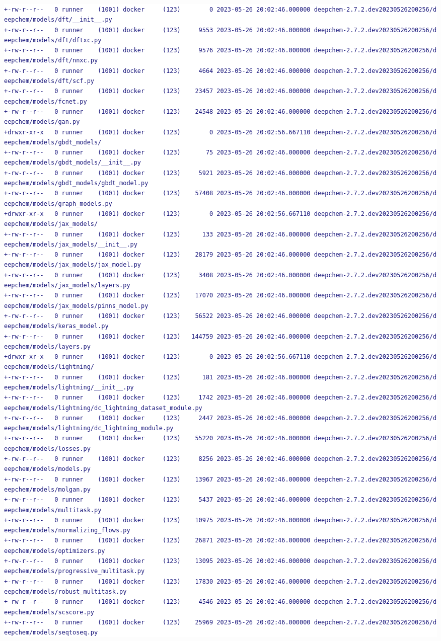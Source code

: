 ```diff
+-rw-r--r--   0 runner    (1001) docker     (123)        0 2023-05-26 20:02:46.000000 deepchem-2.7.2.dev20230526200256/deepchem/models/dft/__init__.py
+-rw-r--r--   0 runner    (1001) docker     (123)     9553 2023-05-26 20:02:46.000000 deepchem-2.7.2.dev20230526200256/deepchem/models/dft/dftxc.py
+-rw-r--r--   0 runner    (1001) docker     (123)     9576 2023-05-26 20:02:46.000000 deepchem-2.7.2.dev20230526200256/deepchem/models/dft/nnxc.py
+-rw-r--r--   0 runner    (1001) docker     (123)     4664 2023-05-26 20:02:46.000000 deepchem-2.7.2.dev20230526200256/deepchem/models/dft/scf.py
+-rw-r--r--   0 runner    (1001) docker     (123)    23457 2023-05-26 20:02:46.000000 deepchem-2.7.2.dev20230526200256/deepchem/models/fcnet.py
+-rw-r--r--   0 runner    (1001) docker     (123)    24548 2023-05-26 20:02:46.000000 deepchem-2.7.2.dev20230526200256/deepchem/models/gan.py
+drwxr-xr-x   0 runner    (1001) docker     (123)        0 2023-05-26 20:02:56.667110 deepchem-2.7.2.dev20230526200256/deepchem/models/gbdt_models/
+-rw-r--r--   0 runner    (1001) docker     (123)       75 2023-05-26 20:02:46.000000 deepchem-2.7.2.dev20230526200256/deepchem/models/gbdt_models/__init__.py
+-rw-r--r--   0 runner    (1001) docker     (123)     5921 2023-05-26 20:02:46.000000 deepchem-2.7.2.dev20230526200256/deepchem/models/gbdt_models/gbdt_model.py
+-rw-r--r--   0 runner    (1001) docker     (123)    57408 2023-05-26 20:02:46.000000 deepchem-2.7.2.dev20230526200256/deepchem/models/graph_models.py
+drwxr-xr-x   0 runner    (1001) docker     (123)        0 2023-05-26 20:02:56.667110 deepchem-2.7.2.dev20230526200256/deepchem/models/jax_models/
+-rw-r--r--   0 runner    (1001) docker     (123)      133 2023-05-26 20:02:46.000000 deepchem-2.7.2.dev20230526200256/deepchem/models/jax_models/__init__.py
+-rw-r--r--   0 runner    (1001) docker     (123)    28179 2023-05-26 20:02:46.000000 deepchem-2.7.2.dev20230526200256/deepchem/models/jax_models/jax_model.py
+-rw-r--r--   0 runner    (1001) docker     (123)     3408 2023-05-26 20:02:46.000000 deepchem-2.7.2.dev20230526200256/deepchem/models/jax_models/layers.py
+-rw-r--r--   0 runner    (1001) docker     (123)    17070 2023-05-26 20:02:46.000000 deepchem-2.7.2.dev20230526200256/deepchem/models/jax_models/pinns_model.py
+-rw-r--r--   0 runner    (1001) docker     (123)    56522 2023-05-26 20:02:46.000000 deepchem-2.7.2.dev20230526200256/deepchem/models/keras_model.py
+-rw-r--r--   0 runner    (1001) docker     (123)   144759 2023-05-26 20:02:46.000000 deepchem-2.7.2.dev20230526200256/deepchem/models/layers.py
+drwxr-xr-x   0 runner    (1001) docker     (123)        0 2023-05-26 20:02:56.667110 deepchem-2.7.2.dev20230526200256/deepchem/models/lightning/
+-rw-r--r--   0 runner    (1001) docker     (123)      181 2023-05-26 20:02:46.000000 deepchem-2.7.2.dev20230526200256/deepchem/models/lightning/__init__.py
+-rw-r--r--   0 runner    (1001) docker     (123)     1742 2023-05-26 20:02:46.000000 deepchem-2.7.2.dev20230526200256/deepchem/models/lightning/dc_lightning_dataset_module.py
+-rw-r--r--   0 runner    (1001) docker     (123)     2447 2023-05-26 20:02:46.000000 deepchem-2.7.2.dev20230526200256/deepchem/models/lightning/dc_lightning_module.py
+-rw-r--r--   0 runner    (1001) docker     (123)    55220 2023-05-26 20:02:46.000000 deepchem-2.7.2.dev20230526200256/deepchem/models/losses.py
+-rw-r--r--   0 runner    (1001) docker     (123)     8256 2023-05-26 20:02:46.000000 deepchem-2.7.2.dev20230526200256/deepchem/models/models.py
+-rw-r--r--   0 runner    (1001) docker     (123)    13967 2023-05-26 20:02:46.000000 deepchem-2.7.2.dev20230526200256/deepchem/models/molgan.py
+-rw-r--r--   0 runner    (1001) docker     (123)     5437 2023-05-26 20:02:46.000000 deepchem-2.7.2.dev20230526200256/deepchem/models/multitask.py
+-rw-r--r--   0 runner    (1001) docker     (123)    10975 2023-05-26 20:02:46.000000 deepchem-2.7.2.dev20230526200256/deepchem/models/normalizing_flows.py
+-rw-r--r--   0 runner    (1001) docker     (123)    26871 2023-05-26 20:02:46.000000 deepchem-2.7.2.dev20230526200256/deepchem/models/optimizers.py
+-rw-r--r--   0 runner    (1001) docker     (123)    13095 2023-05-26 20:02:46.000000 deepchem-2.7.2.dev20230526200256/deepchem/models/progressive_multitask.py
+-rw-r--r--   0 runner    (1001) docker     (123)    17830 2023-05-26 20:02:46.000000 deepchem-2.7.2.dev20230526200256/deepchem/models/robust_multitask.py
+-rw-r--r--   0 runner    (1001) docker     (123)     4546 2023-05-26 20:02:46.000000 deepchem-2.7.2.dev20230526200256/deepchem/models/scscore.py
+-rw-r--r--   0 runner    (1001) docker     (123)    25969 2023-05-26 20:02:46.000000 deepchem-2.7.2.dev20230526200256/deepchem/models/seqtoseq.py
```
